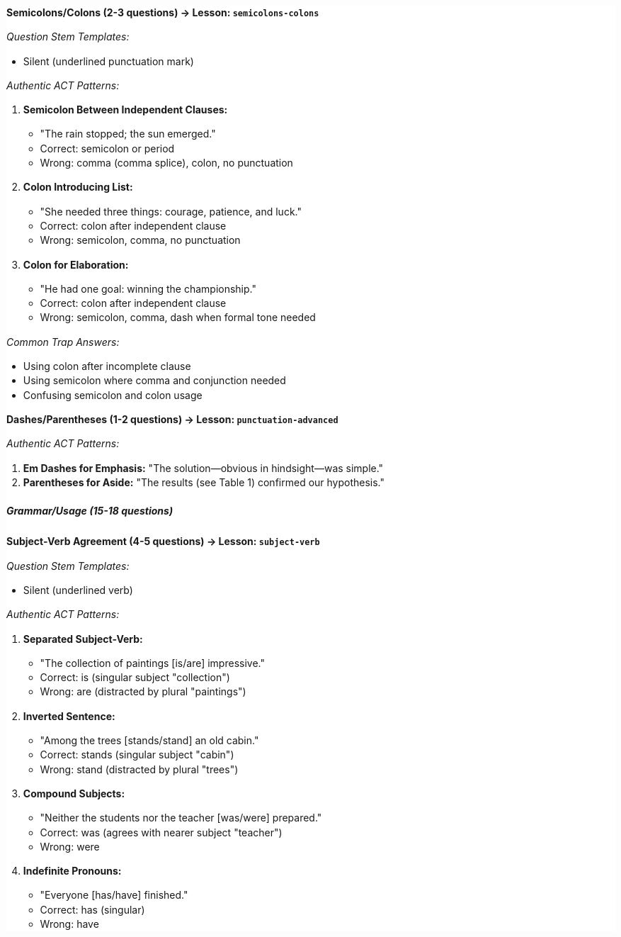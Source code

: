 **Semicolons/Colons (2-3 questions) → Lesson: `semicolons-colons`**

*Question Stem Templates:*
- Silent (underlined punctuation mark)

*Authentic ACT Patterns:*
1. **Semicolon Between Independent Clauses:**
   - "The rain stopped; the sun emerged."
   - Correct: semicolon or period
   - Wrong: comma (comma splice), colon, no punctuation

2. **Colon Introducing List:**
   - "She needed three things: courage, patience, and luck."
   - Correct: colon after independent clause
   - Wrong: semicolon, comma, no punctuation

3. **Colon for Elaboration:**
   - "He had one goal: winning the championship."
   - Correct: colon after independent clause
   - Wrong: semicolon, comma, dash when formal tone needed

*Common Trap Answers:*
- Using colon after incomplete clause
- Using semicolon where comma and conjunction needed
- Confusing semicolon and colon usage

**Dashes/Parentheses (1-2 questions) → Lesson: `punctuation-advanced`**

*Authentic ACT Patterns:*
1. **Em Dashes for Emphasis:** "The solution—obvious in hindsight—was simple."
2. **Parentheses for Aside:** "The results (see Table 1) confirmed our hypothesis."

##### **Grammar/Usage (15-18 questions)**

**Subject-Verb Agreement (4-5 questions) → Lesson: `subject-verb`**

*Question Stem Templates:*
- Silent (underlined verb)

*Authentic ACT Patterns:*
1. **Separated Subject-Verb:**
   - "The collection of paintings [is/are] impressive."
   - Correct: is (singular subject "collection")
   - Wrong: are (distracted by plural "paintings")

2. **Inverted Sentence:**
   - "Among the trees [stands/stand] an old cabin."
   - Correct: stands (singular subject "cabin")
   - Wrong: stand (distracted by plural "trees")

3. **Compound Subjects:**
   - "Neither the students nor the teacher [was/were] prepared."
   - Correct: was (agrees with nearer subject "teacher")
   - Wrong: were

4. **Indefinite Pronouns:**
   - "Everyone [has/have] finished."
   - Correct: has (singular)
   - Wrong: have
